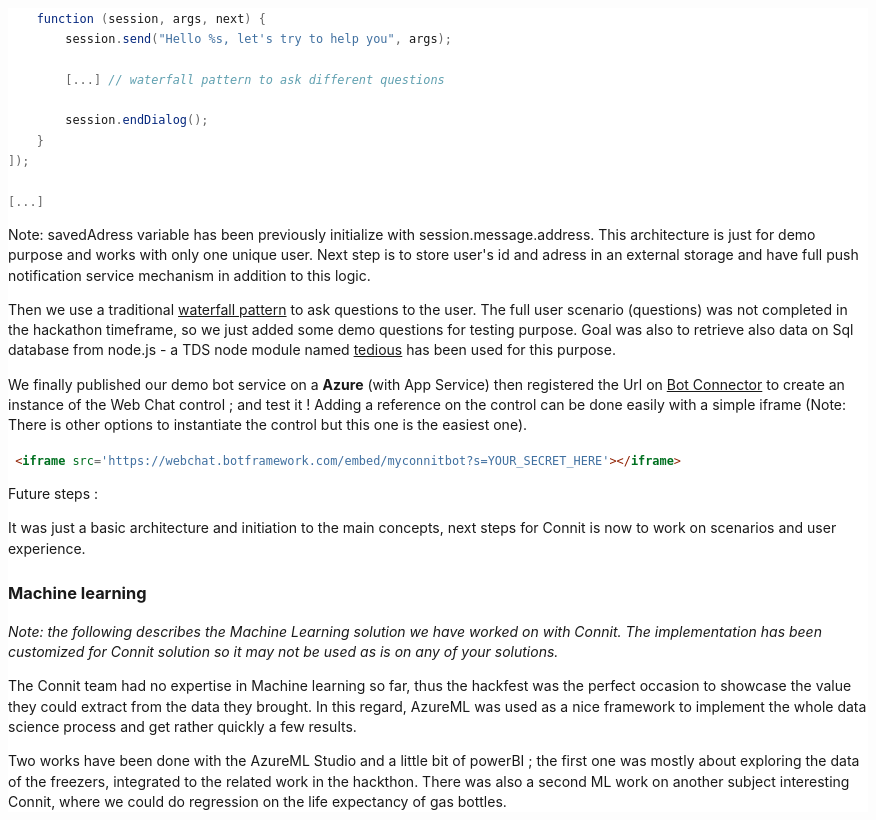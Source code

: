 ```cs
    function (session, args, next) {
        session.send("Hello %s, let's try to help you", args);

        [...] // waterfall pattern to ask different questions

        session.endDialog();
    }
]);

[...]
```

Note: savedAdress variable has been previously initialize with session.message.address. This architecture is just for demo purpose and works with only one unique user. Next step is to store user's id and adress in an external storage and have full push notification service mechanism in addition to this logic.

Then we use a traditional [waterfall pattern](https://docs.botframework.com/en-us/node/builder/chat/dialogs/) to ask questions to the user. The full user scenario (questions) was not completed in the hackathon timeframe, so we just added some demo questions for testing purpose. Goal was also to retrieve also data on Sql database from node.js - a TDS node module named [tedious](https://github.com/tediousjs/tedious) has been used for this purpose. 

We finally published our demo bot service on a **Azure** (with App Service) then registered the Url on [Bot Connector](https://dev.botframework.com/bots) to create an instance of the Web Chat control ; and test it ! Adding a reference on the control can be done easily with a simple iframe (Note: There is other options to instantiate the control but this one is the easiest one). 

```html
 <iframe src='https://webchat.botframework.com/embed/myconnitbot?s=YOUR_SECRET_HERE'></iframe>
```

Future steps :

It was just a basic architecture and initiation to the main concepts, next steps for Connit is now to work on scenarios and user experience.

### Machine learning

*Note: the following describes the Machine Learning solution we have worked on with Connit. The implementation has been customized for Connit solution so it may not be used as is on any of your solutions.*

The Connit team had no expertise in Machine learning so far, thus the hackfest was the perfect occasion to showcase the value they could extract from the data they brought. In this regard, AzureML was used as a nice framework to implement the whole data science process and get rather quickly a few results.

Two works have been done with the AzureML Studio and a little bit of powerBI ; the first one was mostly about exploring the data of the freezers, integrated to the related work in the hackthon. There was also a second ML work on another subject interesting Connit, where we could do regression on the life expectancy of gas bottles.
